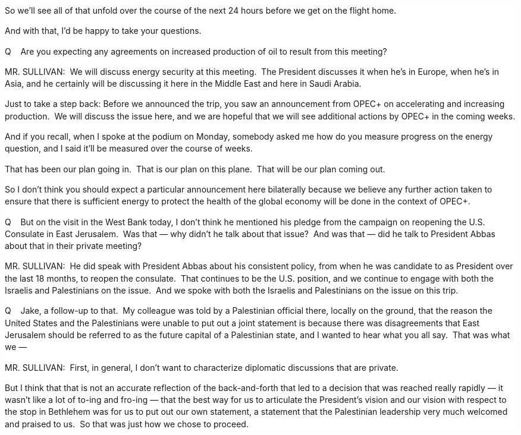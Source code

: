 So we’ll see all of that unfold over the course of the next 24 hours
before we get on the flight home.

And with that, I’d be happy to take your questions.

Q    Are you expecting any agreements on increased production of oil to
result from this meeting?

MR. SULLIVAN:  We will discuss energy security at this meeting.  The
President discusses it when he’s in Europe, when he’s in Asia, and he
certainly will be discussing it here in the Middle East and here in
Saudi Arabia.

Just to take a step back: Before we announced the trip, you saw an
announcement from OPEC+ on accelerating and increasing production.  We
will discuss the issue here, and we are hopeful that we will see
additional actions by OPEC+ in the coming weeks.

And if you recall, when I spoke at the podium on Monday, somebody asked
me how do you measure progress on the energy question, and I said it’ll
be measured over the course of weeks.

That has been our plan going in.  That is our plan on this plane.  That
will be our plan coming out.

So I don’t think you should expect a particular announcement here
bilaterally because we believe any further action taken to ensure that
there is sufficient energy to protect the health of the global economy
will be done in the context of OPEC+. 

Q    But on the visit in the West Bank today, I don’t think he mentioned
his pledge from the campaign on reopening the U.S. Consulate in East
Jerusalem.  Was that — why didn’t he talk about that issue?  And was
that — did he talk to President Abbas about that in their private
meeting?

MR. SULLIVAN:  He did speak with President Abbas about his consistent
policy, from when he was candidate to as President over the last 18
months, to reopen the consulate.  That continues to be the U.S.
position, and we continue to engage with both the Israelis and
Palestinians on the issue.  And we spoke with both the Israelis and
Palestinians on the issue on this trip.

Q    Jake, a follow-up to that.  My colleague was told by a Palestinian
official there, locally on the ground, that the reason the United States
and the Palestinians were unable to put out a joint statement is because
there was disagreements that East Jerusalem should be referred to as the
future capital of a Palestinian state, and I wanted to hear what you all
say.  That was what we —

MR. SULLIVAN:  First, in general, I don’t want to characterize
diplomatic discussions that are private. 

But I think that that is not an accurate reflection of the
back-and-forth that led to a decision that was reached really rapidly —
it wasn’t like a lot of to-ing and fro-ing — that the best way for us to
articulate the President’s vision and our vision with respect to the
stop in Bethlehem was for us to put out our own statement, a statement
that the Palestinian leadership very much welcomed and praised to us. 
So that was just how we chose to proceed.
